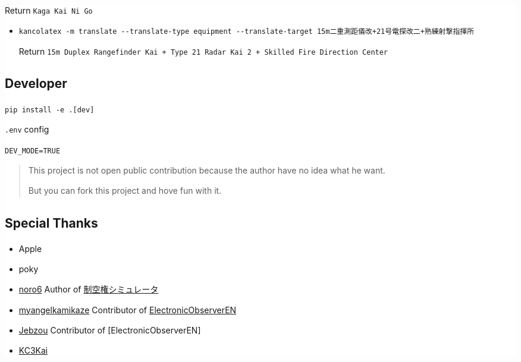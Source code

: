   Return `Kaga Kai Ni Go`

- `kancolatex -m translate --translate-type equipment --translate-target 15m二重測距儀改+21号電探改二+熟練射撃指揮所 `

  Return `15m Duplex Rangefinder Kai + Type 21 Radar Kai 2 + Skilled Fire Direction Center`


## Developer

```
pip install -e .[dev]
```

`.env` config

```
DEV_MODE=TRUE
```

> This project is not open public contribution because the author have no idea
> what he want.
>
> But you can fork this project and hove fun with it.

## Special Thanks

- Apple
- poky

- [noro6](https://github.com/noro6) Author of
  [制空権シミュレータ](https://noro6.github.io/kc-web/#/)

- [myangelkamikaze](https://github.com/myangelkamikaze) Contributor of
  [ElectronicObserverEN](https://github.com/ElectronicObserverEN)
- [Jebzou](https://github.com/Jebzou) Contributor of [ElectronicObserverEN]

- [KC3Kai](https://github.com/KC3Kai/KC3Kai)
